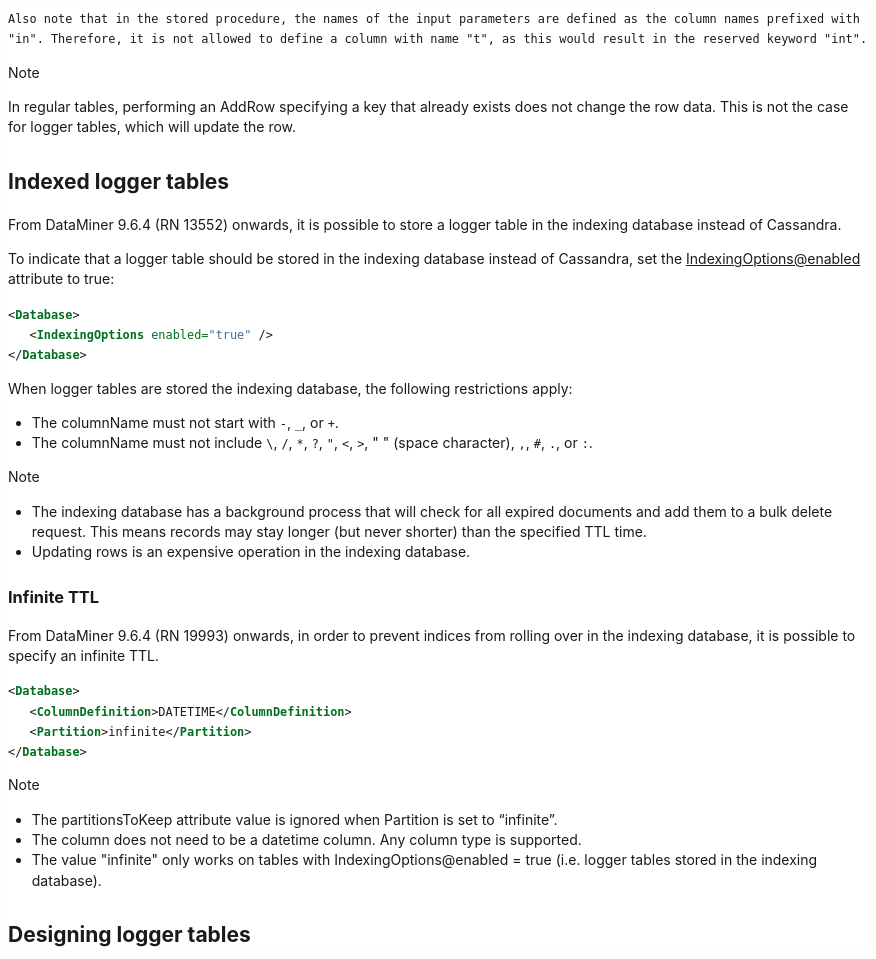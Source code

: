    Also note that in the stored procedure, the names of the input parameters are defined as the column names prefixed with "in". Therefore, it is not allowed to define a column with name "t", as this would result in the reserved keyword "int".

> [!NOTE]
> In regular tables, performing an AddRow specifying a key that already exists does not change the row data. This is not the case for logger tables, which will update the row.

## Indexed logger tables

From DataMiner 9.6.4 (RN 13552) onwards, it is possible to store a logger table in the indexing database instead of Cassandra.

To indicate that a logger table should be stored in the indexing database instead of Cassandra, set the [IndexingOptions@enabled](xref:Protocol.Params.Param.Database.IndexingOptions-enabled) attribute to true:

```xml
<Database>
   <IndexingOptions enabled="true" />
</Database>
```

When logger tables are stored the indexing database, the following restrictions apply:

- The columnName must not start with `-`, `_`, or `+`.
- The columnName must not include `\`, `/`, `*`, `?`, `"`, `<`, `>`, " " (space character), `,`, `#`, `.`, or `:`.

> [!NOTE]
>
> - The indexing database has a background process that will check for all expired documents and add them to a bulk delete request. This means records may stay longer (but never shorter) than the specified TTL time.
> - Updating rows is an expensive operation in the indexing database.

### Infinite TTL

From DataMiner 9.6.4 (RN 19993) onwards, in order to prevent indices from rolling over in the indexing database, it is possible to specify an infinite TTL.

```xml
<Database>
   <ColumnDefinition>DATETIME</ColumnDefinition>
   <Partition>infinite</Partition>
</Database>
```

> [!NOTE]
>
> - The partitionsToKeep attribute value is ignored when Partition is set to “infinite”.
> - The column does not need to be a datetime column. Any column type is supported.
> - The value "infinite" only works on tables with IndexingOptions@enabled = true (i.e. logger tables stored in the indexing database).

## Designing logger tables
